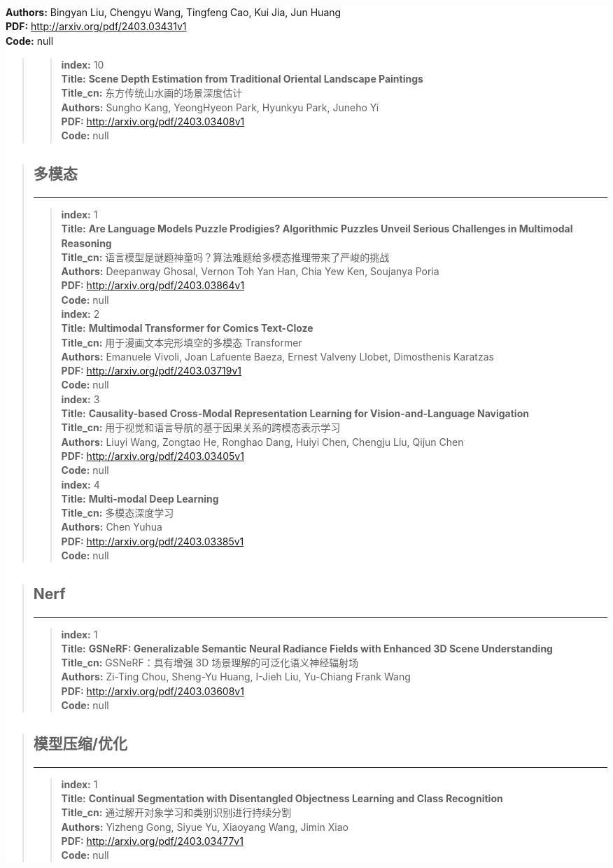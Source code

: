 **Authors:** Bingyan Liu, Chengyu Wang, Tingfeng Cao, Kui Jia, Jun Huang<br />
**PDF:** <http://arxiv.org/pdf/2403.03431v1><br />
**Code:** null<br />
>>**index:** 10<br />
**Title:** **Scene Depth Estimation from Traditional Oriental Landscape Paintings**<br />
**Title_cn:** 东方传统山水画的场景深度估计<br />
**Authors:** Sungho Kang, YeongHyeon Park, Hyunkyu Park, Juneho Yi<br />
**PDF:** <http://arxiv.org/pdf/2403.03408v1><br />
**Code:** null<br />

>## **多模态**
>---
>>**index:** 1<br />
**Title:** **Are Language Models Puzzle Prodigies? Algorithmic Puzzles Unveil Serious Challenges in Multimodal Reasoning**<br />
**Title_cn:** 语言模型是谜题神童吗？算法难题给多模态推理带来了严峻的挑战<br />
**Authors:** Deepanway Ghosal, Vernon Toh Yan Han, Chia Yew Ken, Soujanya Poria<br />
**PDF:** <http://arxiv.org/pdf/2403.03864v1><br />
**Code:** null<br />
>>**index:** 2<br />
**Title:** **Multimodal Transformer for Comics Text-Cloze**<br />
**Title_cn:** 用于漫画文本完形填空的多模态 Transformer<br />
**Authors:** Emanuele Vivoli, Joan Lafuente Baeza, Ernest Valveny Llobet, Dimosthenis Karatzas<br />
**PDF:** <http://arxiv.org/pdf/2403.03719v1><br />
**Code:** null<br />
>>**index:** 3<br />
**Title:** **Causality-based Cross-Modal Representation Learning for Vision-and-Language Navigation**<br />
**Title_cn:** 用于视觉和语言导航的基于因果关系的跨模态表示学习<br />
**Authors:** Liuyi Wang, Zongtao He, Ronghao Dang, Huiyi Chen, Chengju Liu, Qijun Chen<br />
**PDF:** <http://arxiv.org/pdf/2403.03405v1><br />
**Code:** null<br />
>>**index:** 4<br />
**Title:** **Multi-modal Deep Learning**<br />
**Title_cn:** 多模态深度学习<br />
**Authors:** Chen Yuhua<br />
**PDF:** <http://arxiv.org/pdf/2403.03385v1><br />
**Code:** null<br />

>## **Nerf**
>---
>>**index:** 1<br />
**Title:** **GSNeRF: Generalizable Semantic Neural Radiance Fields with Enhanced 3D Scene Understanding**<br />
**Title_cn:** GSNeRF：具有增强 3D 场景理解的可泛化语义神经辐射场<br />
**Authors:** Zi-Ting Chou, Sheng-Yu Huang, I-Jieh Liu, Yu-Chiang Frank Wang<br />
**PDF:** <http://arxiv.org/pdf/2403.03608v1><br />
**Code:** null<br />

>## **模型压缩/优化**
>---
>>**index:** 1<br />
**Title:** **Continual Segmentation with Disentangled Objectness Learning and Class Recognition**<br />
**Title_cn:** 通过解开对象学习和类别识别进行持续分割<br />
**Authors:** Yizheng Gong, Siyue Yu, Xiaoyang Wang, Jimin Xiao<br />
**PDF:** <http://arxiv.org/pdf/2403.03477v1><br />
**Code:** null<br />
